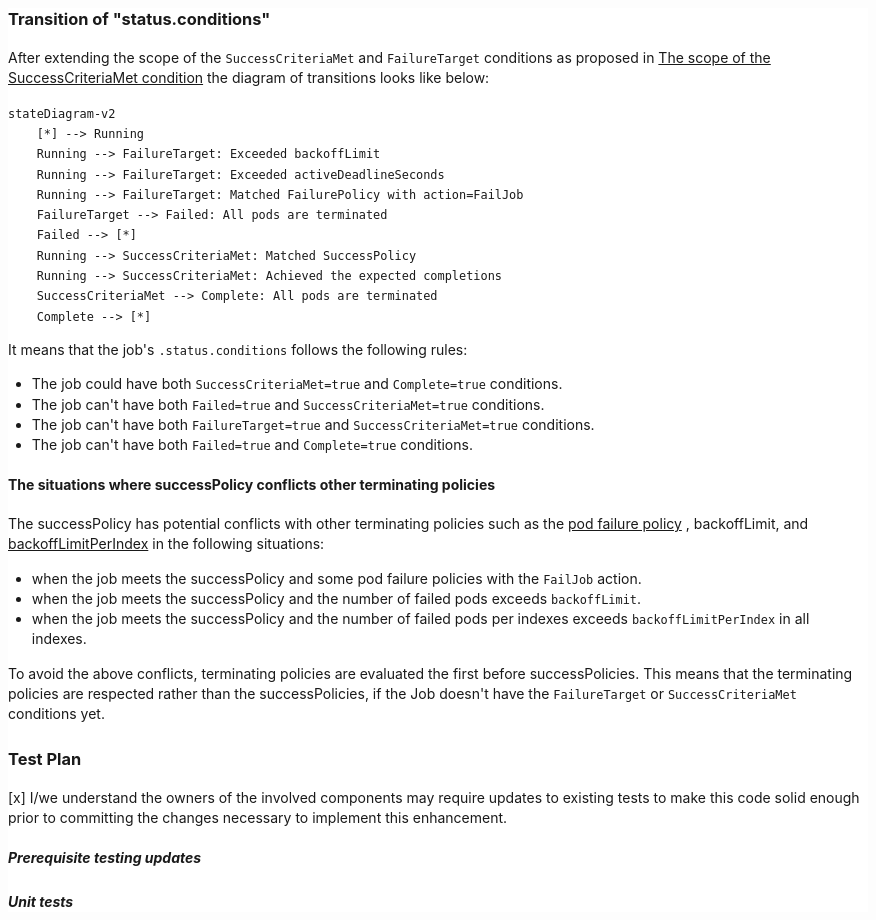 ### Transition of "status.conditions"

After extending the scope of the `SuccessCriteriaMet` and `FailureTarget` conditions
as proposed in [The scope of the SuccessCriteriaMet condition](#the-scope-of-the-successcriteriamet-condition)
the diagram of transitions looks like below:

```mermaid
stateDiagram-v2
    [*] --> Running
    Running --> FailureTarget: Exceeded backoffLimit
    Running --> FailureTarget: Exceeded activeDeadlineSeconds
    Running --> FailureTarget: Matched FailurePolicy with action=FailJob
    FailureTarget --> Failed: All pods are terminated
    Failed --> [*]
    Running --> SuccessCriteriaMet: Matched SuccessPolicy
    Running --> SuccessCriteriaMet: Achieved the expected completions
    SuccessCriteriaMet --> Complete: All pods are terminated
    Complete --> [*]
```

It means that the job's `.status.conditions` follows the following rules:  

- The job could have both `SuccessCriteriaMet=true` and `Complete=true` conditions.
- The job can't have both `Failed=true` and `SuccessCriteriaMet=true` conditions.
- The job can't have both `FailureTarget=true` and `SuccessCriteriaMet=true` conditions.
- The job can't have both `Failed=true` and `Complete=true` conditions.

#### The situations where successPolicy conflicts other terminating policies

The successPolicy has potential conflicts with other terminating policies such as the [pod failure policy](https://kubernetes.io/docs/tasks/job/pod-failure-policy/)
, backoffLimit, and [backoffLimitPerIndex](https://kubernetes.io/docs/concepts/workloads/controllers/job/#backoff-limit-per-index)
in the following situations:

- when the job meets the successPolicy and some pod failure policies with the `FailJob` action.
- when the job meets the successPolicy and the number of failed pods exceeds `backoffLimit`.
- when the job meets the successPolicy and the number of failed pods per indexes exceeds `backoffLimitPerIndex` in all indexes.

To avoid the above conflicts, terminating policies are evaluated the first before successPolicies.
This means that the terminating policies are respected rather than the successPolicies,
if the Job doesn't have the `FailureTarget` or `SuccessCriteriaMet` conditions yet.

### Test Plan

[x] I/we understand the owners of the involved components may require updates to
existing tests to make this code solid enough prior to committing the changes necessary
to implement this enhancement.

##### Prerequisite testing updates

##### Unit tests


[kubernetes.io]: https://kubernetes.io/
[kubernetes/enhancements]: https://git.k8s.io/enhancements
[kubernetes/kubernetes]: https://git.k8s.io/kubernetes
[kubernetes/website]: https://git.k8s.io/website